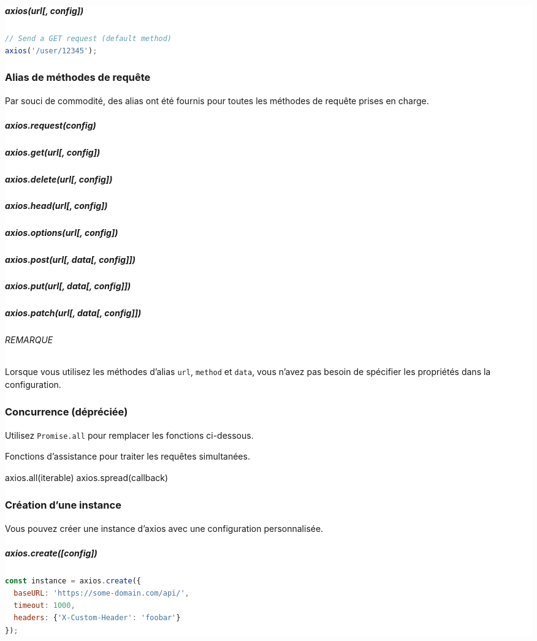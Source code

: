 ##### <a name="axiosurl-config"></a>axios(url[, config])

```js
// Send a GET request (default method)
axios('/user/12345');
```

### <a name="request-method-aliases"></a>Alias de méthodes de requête

Par souci de commodité, des alias ont été fournis pour toutes les méthodes de requête prises en charge.

##### <a name="axiosrequestconfig"></a>axios.request(config)
##### <a name="axiosgeturl-config"></a>axios.get(url[, config])
##### <a name="axiosdeleteurl-config"></a>axios.delete(url[, config])
##### <a name="axiosheadurl-config"></a>axios.head(url[, config])
##### <a name="axiosoptionsurl-config"></a>axios.options(url[, config])
##### <a name="axiosposturl-data-config"></a>axios.post(url[, data[, config]])
##### <a name="axiosputurl-data-config"></a>axios.put(url[, data[, config]])
##### <a name="axiospatchurl-data-config"></a>axios.patch(url[, data[, config]])

###### <a name="note"></a>REMARQUE
Lorsque vous utilisez les méthodes d’alias `url`, `method` et `data`, vous n’avez pas besoin de spécifier les propriétés dans la configuration.

### <a name="concurrency-deprecated"></a>Concurrence (dépréciée)
Utilisez `Promise.all` pour remplacer les fonctions ci-dessous.

Fonctions d’assistance pour traiter les requêtes simultanées.

axios.all(iterable) axios.spread(callback)

### <a name="creating-an-instance"></a>Création d’une instance

Vous pouvez créer une instance d’axios avec une configuration personnalisée.

##### <a name="axioscreateconfig"></a>axios.create([config])

```js
const instance = axios.create({
  baseURL: 'https://some-domain.com/api/',
  timeout: 1000,
  headers: {'X-Custom-Header': 'foobar'}
});
```
